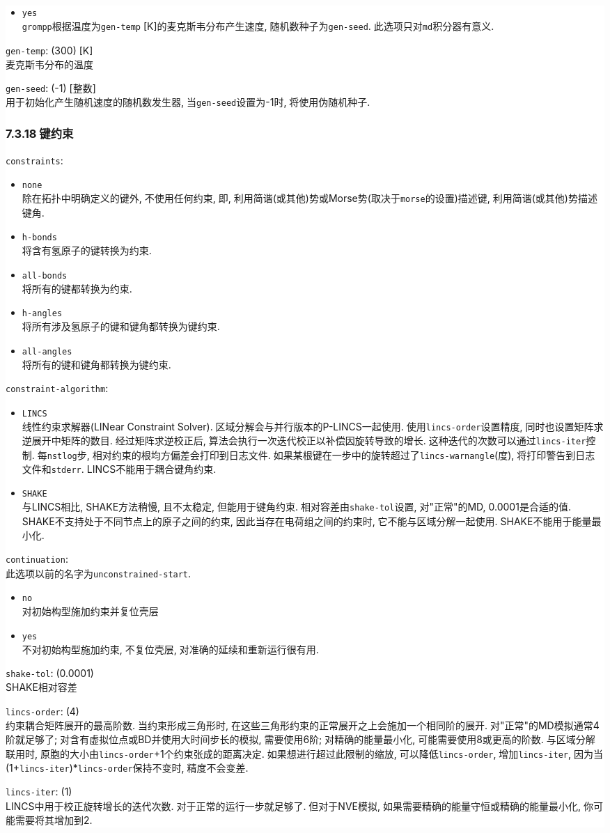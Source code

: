 - `yes`  
`grompp`根据温度为`gen-temp` [K]的麦克斯韦分布产生速度, 随机数种子为`gen-seed`. 此选项只对`md`积分器有意义.

`gen-temp`: (300) [K]  
麦克斯韦分布的温度

`gen-seed`: (-1) [整数]  
用于初始化产生随机速度的随机数发生器, 当`gen-seed`设置为-1时, 将使用伪随机种子.

### 7.3.18 键约束

`constraints`:

- `none`  
除在拓扑中明确定义的键外, 不使用任何约束, 即, 利用简谐(或其他)势或Morse势(取决于`morse`的设置)描述键, 利用简谐(或其他)势描述键角.

- `h-bonds`  
将含有氢原子的键转换为约束.

- `all-bonds`  
将所有的键都转换为约束.

- `h-angles`  
将所有涉及氢原子的键和键角都转换为键约束.

- `all-angles`  
将所有的键和键角都转换为键约束.

`constraint-algorithm`:

- `LINCS`  
线性约束求解器(LINear Constraint Solver). 区域分解会与并行版本的P-LINCS一起使用. 使用`lincs-order`设置精度, 同时也设置矩阵求逆展开中矩阵的数目. 经过矩阵求逆校正后, 算法会执行一次迭代校正以补偿因旋转导致的增长. 这种迭代的次数可以通过`lincs-iter`控制. 每`nstlog`步, 相对约束的根均方偏差会打印到日志文件. 如果某根键在一步中的旋转超过了`lincs-warnangle`(度), 将打印警告到日志文件和`stderr`. LINCS不能用于耦合键角约束.

- `SHAKE`  
与LINCS相比, SHAKE方法稍慢, 且不太稳定, 但能用于键角约束. 相对容差由`shake-tol`设置, 对"正常"的MD, 0.0001是合适的值. SHAKE不支持处于不同节点上的原子之间的约束, 因此当存在电荷组之间的约束时, 它不能与区域分解一起使用. SHAKE不能用于能量最小化.

`continuation`:  
此选项以前的名字为`unconstrained-start`.

- `no`  
对初始构型施加约束并复位壳层

- `yes`  
不对初始构型施加约束, 不复位壳层, 对准确的延续和重新运行很有用.

`shake-tol`: (0.0001)  
SHAKE相对容差

`lincs-order`: (4)  
约束耦合矩阵展开的最高阶数. 当约束形成三角形时, 在这些三角形约束的正常展开之上会施加一个相同阶的展开. 对"正常"的MD模拟通常4阶就足够了; 对含有虚拟位点或BD并使用大时间步长的模拟, 需要使用6阶; 对精确的能量最小化, 可能需要使用8或更高的阶数. 与区域分解联用时, 原胞的大小由`lincs-order`+1个约束张成的距离决定. 如果想进行超过此限制的缩放, 可以降低`lincs-order`, 增加`lincs-iter`, 因为当(1+`lincs-iter`)*`lincs-order`保持不变时, 精度不会变差.

`lincs-iter`: (1)  
LINCS中用于校正旋转增长的迭代次数. 对于正常的运行一步就足够了. 但对于NVE模拟, 如果需要精确的能量守恒或精确的能量最小化, 你可能需要将其增加到2.
